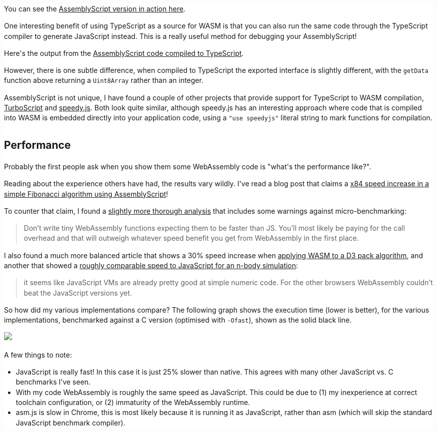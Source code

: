 You can see the [AssemblyScript version in action here](https://colineberhardt.github.io/wasm-mandelbrot/#AssemblyScript).

One interesting benefit of using TypeScript as a source for WASM is that you can also run the same code through the TypeScript compiler to generate JavaScript instead. This is a really useful method for debugging your AssemblyScript!

Here's the output from the [AssemblyScript code compiled to TypeScript](https://colineberhardt.github.io/wasm-mandelbrot/#TypeScript).

However, there is one subtle difference, when compiled to TypeScript the exported interface is slightly different, with the `getData` function above returning a `Uint8Array` rather than an integer.

AssemblyScript is not unique, I have found a couple of other projects that provide support for TypeScript to WASM compilation, [TurboScript](https://github.com/01alchemist/TurboScript) and [speedy.js](https://github.com/MichaReiser/speedy.js). Both look quite similar, although speedy.js has an interesting approach where code that is compiled into WASM is embedded directly into your application code, using a `"use speedyjs"` literal string to mark functions for compilation.

## Performance

Probably the first people ask when you show them some WebAssembly code is "what's the performance like?".

Reading about the experience others have had, the results vary wildly. I've read a blog post that claims a [x84 speed increase in a simple Fibonacci algorithm using AssemblyScript](https://medium.com/@BenedekGagyi/the-simplest-way-to-get-started-with-webassembly-1f92f6f90d24)!

To counter that claim, I found a [slightly more thorough analysis](https://medium.com/@mbebenita/webassembly-is-30x-faster-than-javascript-c71ea54d2f96) that includes some warnings against micro-benchmarking:

> Don’t write tiny WebAssembly functions expecting them to be faster than JS. You’ll most likely be paying for the call overhead and that will outweigh whatever speed benefit you get from WebAssembly in the first place.

I also found a much more balanced article that shows a 30% speed increase when [applying WASM to a D3 pack algorithm](https://hackernoon.com/screamin-speed-with-webassembly-b30fac90cd92), and another that showed a [roughly comparable speed to JavaScript for an n-body simulation](http://www.stefankrause.net/wp/?p=405):

> it seems like JavaScript VMs are already pretty good at simple numeric code. For the other browsers WebAssembly couldn’t beat the JavaScript versions yet.

So how did my various implementations compare? The following graph shows the execution time (lower is better), for the various implementations, benchmarked against a C version (optimised with `-Ofast`), shown as the solid black line.

<img class="aligncenter" src="{{ site.baseurl }}/ceberhardt/assets/wasm/performance.png"/>

A few things to note:

 - JavaScript is really fast! In this case it is just 25% slower than native. This agrees with many other JavaScript vs. C benchmarks I've seen.
 - With my code WebAssembly is roughly the same speed as JavaScript. This could be due to (1) my inexperience at correct toolchain configuration, or (2) immaturity of the WebAssembly runtime.
 - asm.js is slow in Chrome, this is most likely because it is running it as JavaScript, rather than asm (which will skip the standard JavaScript benchmark compiler).

